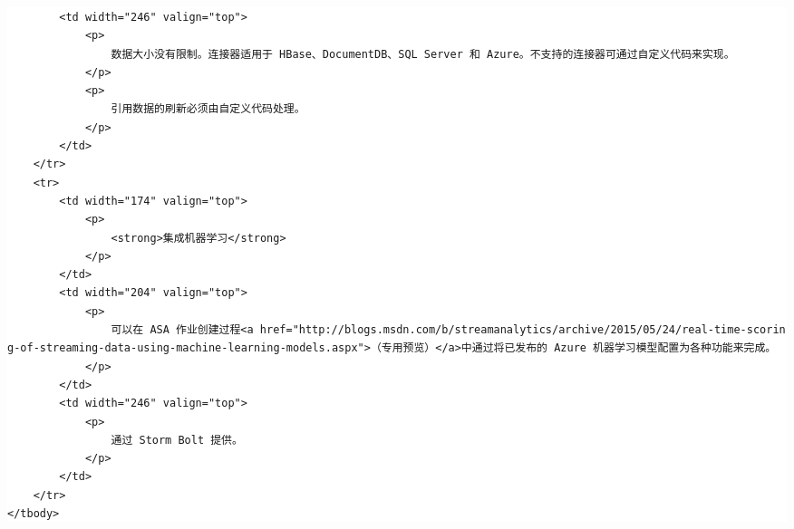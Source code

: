             <td width="246" valign="top">
                <p>
                    数据大小没有限制。连接器适用于 HBase、DocumentDB、SQL Server 和 Azure。不支持的连接器可通过自定义代码来实现。
                </p>
                <p>
                    引用数据的刷新必须由自定义代码处理。
                </p>
            </td>
        </tr>
        <tr>
            <td width="174" valign="top">
                <p>
                    <strong>集成机器学习</strong>
                </p>
            </td>
            <td width="204" valign="top">
                <p>
                    可以在 ASA 作业创建过程<a href="http://blogs.msdn.com/b/streamanalytics/archive/2015/05/24/real-time-scoring-of-streaming-data-using-machine-learning-models.aspx">（专用预览）</a>中通过将已发布的 Azure 机器学习模型配置为各种功能来完成。
                </p>
            </td>
            <td width="246" valign="top">
                <p>
                    通过 Storm Bolt 提供。
                </p>
            </td>
        </tr>
    </tbody>
</table>

